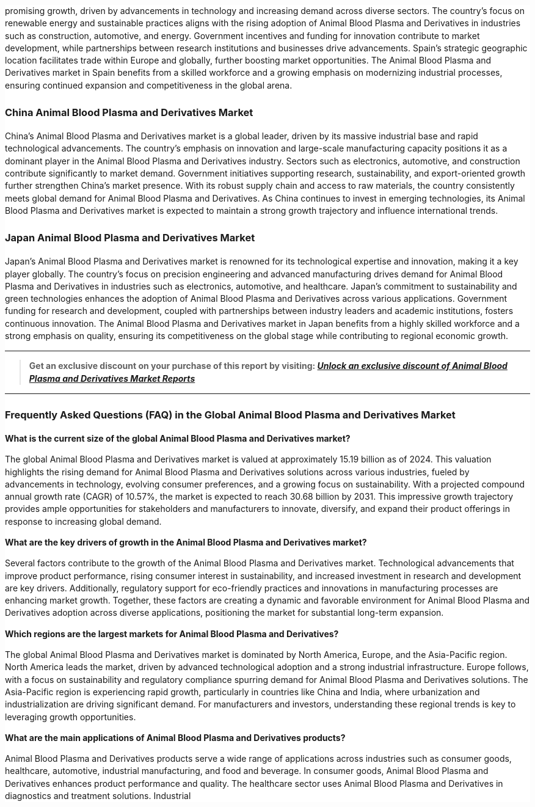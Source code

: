 promising growth, driven by advancements in technology and increasing demand across diverse sectors. The country&rsquo;s focus on renewable energy and sustainable practices aligns with the rising adoption of Animal Blood Plasma and Derivatives in industries such as construction, automotive, and energy. Government incentives and funding for innovation contribute to market development, while partnerships between research institutions and businesses drive advancements. Spain&rsquo;s strategic geographic location facilitates trade within Europe and globally, further boosting market opportunities. The Animal Blood Plasma and Derivatives market in Spain benefits from a skilled workforce and a growing emphasis on modernizing industrial processes, ensuring continued expansion and competitiveness in the global arena.</p><h3>China Animal Blood Plasma and Derivatives Market</h3><p>China&rsquo;s Animal Blood Plasma and Derivatives market is a global leader, driven by its massive industrial base and rapid technological advancements. The country&rsquo;s emphasis on innovation and large-scale manufacturing capacity positions it as a dominant player in the Animal Blood Plasma and Derivatives industry. Sectors such as electronics, automotive, and construction contribute significantly to market demand. Government initiatives supporting research, sustainability, and export-oriented growth further strengthen China&rsquo;s market presence. With its robust supply chain and access to raw materials, the country consistently meets global demand for Animal Blood Plasma and Derivatives. As China continues to invest in emerging technologies, its Animal Blood Plasma and Derivatives market is expected to maintain a strong growth trajectory and influence international trends.</p><h3>Japan Animal Blood Plasma and Derivatives Market</h3><p>Japan&rsquo;s Animal Blood Plasma and Derivatives market is renowned for its technological expertise and innovation, making it a key player globally. The country&rsquo;s focus on precision engineering and advanced manufacturing drives demand for Animal Blood Plasma and Derivatives in industries such as electronics, automotive, and healthcare. Japan&rsquo;s commitment to sustainability and green technologies enhances the adoption of Animal Blood Plasma and Derivatives across various applications. Government funding for research and development, coupled with partnerships between industry leaders and academic institutions, fosters continuous innovation. The Animal Blood Plasma and Derivatives market in Japan benefits from a highly skilled workforce and a strong emphasis on quality, ensuring its competitiveness on the global stage while contributing to regional economic growth.</p><hr /><blockquote><p><strong>Get an exclusive discount on your purchase of this report by visiting: <em><a href="://marketresearchpulse.com/ask-for-discount/105004?utm_source=Github&amp;utm_medium=052">Unlock an exclusive discount of Animal Blood Plasma and Derivatives Market Reports</a></em>&nbsp;</strong></p></blockquote><hr /><h3>Frequently Asked Questions (FAQ) in the Global Animal Blood Plasma and Derivatives Market</h3><p><strong>What is the current size of the global Animal Blood Plasma and Derivatives market?</strong></p><p>The global Animal Blood Plasma and Derivatives market is valued at approximately 15.19 billion as of 2024. This valuation highlights the rising demand for Animal Blood Plasma and Derivatives solutions across various industries, fueled by advancements in technology, evolving consumer preferences, and a growing focus on sustainability. With a projected compound annual growth rate (CAGR) of 10.57%, the market is expected to reach 30.68 billion by 2031. This impressive growth trajectory provides ample opportunities for stakeholders and manufacturers to innovate, diversify, and expand their product offerings in response to increasing global demand.</p><p><strong>What are the key drivers of growth in the Animal Blood Plasma and Derivatives market?</strong></p><p>Several factors contribute to the growth of the Animal Blood Plasma and Derivatives market. Technological advancements that improve product performance, rising consumer interest in sustainability, and increased investment in research and development are key drivers. Additionally, regulatory support for eco-friendly practices and innovations in manufacturing processes are enhancing market growth. Together, these factors are creating a dynamic and favorable environment for Animal Blood Plasma and Derivatives adoption across diverse applications, positioning the market for substantial long-term expansion.</p><p><strong>Which regions are the largest markets for Animal Blood Plasma and Derivatives?</strong></p><p>The global Animal Blood Plasma and Derivatives market is dominated by North America, Europe, and the Asia-Pacific region. North America leads the market, driven by advanced technological adoption and a strong industrial infrastructure. Europe follows, with a focus on sustainability and regulatory compliance spurring demand for Animal Blood Plasma and Derivatives solutions. The Asia-Pacific region is experiencing rapid growth, particularly in countries like China and India, where urbanization and industrialization are driving significant demand. For manufacturers and investors, understanding these regional trends is key to leveraging growth opportunities.</p><p><strong>What are the main applications of Animal Blood Plasma and Derivatives products?</strong></p><p>Animal Blood Plasma and Derivatives products serve a wide range of applications across industries such as consumer goods, healthcare, automotive, industrial manufacturing, and food and beverage. In consumer goods, Animal Blood Plasma and Derivatives enhances product performance and quality. The healthcare sector uses Animal Blood Plasma and Derivatives in diagnostics and treatment solutions. Industrial